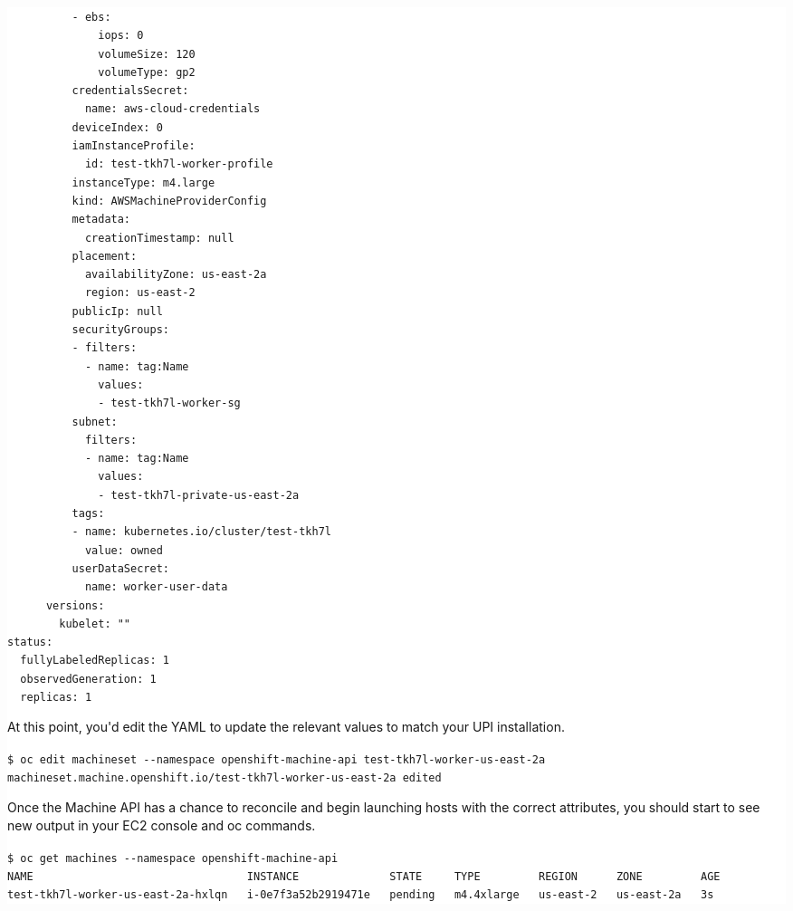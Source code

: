 ```console
          - ebs:
              iops: 0
              volumeSize: 120
              volumeType: gp2
          credentialsSecret:
            name: aws-cloud-credentials
          deviceIndex: 0
          iamInstanceProfile:
            id: test-tkh7l-worker-profile
          instanceType: m4.large
          kind: AWSMachineProviderConfig
          metadata:
            creationTimestamp: null
          placement:
            availabilityZone: us-east-2a
            region: us-east-2
          publicIp: null
          securityGroups:
          - filters:
            - name: tag:Name
              values:
              - test-tkh7l-worker-sg
          subnet:
            filters:
            - name: tag:Name
              values:
              - test-tkh7l-private-us-east-2a
          tags:
          - name: kubernetes.io/cluster/test-tkh7l
            value: owned
          userDataSecret:
            name: worker-user-data
      versions:
        kubelet: ""
status:
  fullyLabeledReplicas: 1
  observedGeneration: 1
  replicas: 1
```

At this point, you'd edit the YAML to update the relevant values to match your UPI installation.

```console
$ oc edit machineset --namespace openshift-machine-api test-tkh7l-worker-us-east-2a
machineset.machine.openshift.io/test-tkh7l-worker-us-east-2a edited
```

Once the Machine API has a chance to reconcile and begin launching hosts with the correct attributes, you
should start to see new output in your EC2 console and oc commands.

```console
$ oc get machines --namespace openshift-machine-api
NAME                                 INSTANCE              STATE     TYPE         REGION      ZONE         AGE
test-tkh7l-worker-us-east-2a-hxlqn   i-0e7f3a52b2919471e   pending   m4.4xlarge   us-east-2   us-east-2a   3s
```

